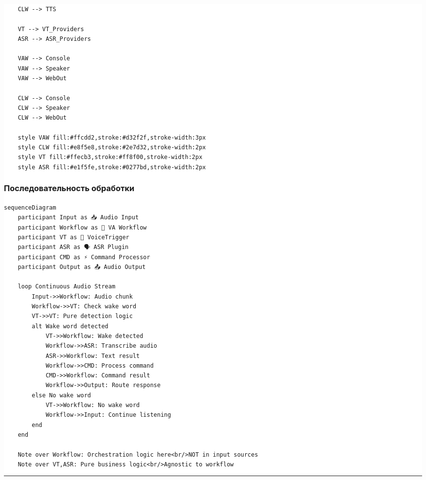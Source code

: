 ```mermaid
    CLW --> TTS
    
    VT --> VT_Providers
    ASR --> ASR_Providers
    
    VAW --> Console
    VAW --> Speaker
    VAW --> WebOut
    
    CLW --> Console
    CLW --> Speaker
    CLW --> WebOut
    
    style VAW fill:#ffcdd2,stroke:#d32f2f,stroke-width:3px
    style CLW fill:#e8f5e8,stroke:#2e7d32,stroke-width:2px
    style VT fill:#ffecb3,stroke:#ff8f00,stroke-width:2px
    style ASR fill:#e1f5fe,stroke:#0277bd,stroke-width:2px
```

### Последовательность обработки

```mermaid
sequenceDiagram
    participant Input as 📥 Audio Input
    participant Workflow as 🎼 VA Workflow
    participant VT as 🎯 VoiceTrigger
    participant ASR as 🗣️ ASR Plugin
    participant CMD as ⚡ Command Processor
    participant Output as 📤 Audio Output
    
    loop Continuous Audio Stream
        Input->>Workflow: Audio chunk
        Workflow->>VT: Check wake word
        VT->>VT: Pure detection logic
        alt Wake word detected
            VT->>Workflow: Wake detected
            Workflow->>ASR: Transcribe audio
            ASR->>Workflow: Text result
            Workflow->>CMD: Process command
            CMD->>Workflow: Command result
            Workflow->>Output: Route response
        else No wake word
            VT->>Workflow: No wake word
            Workflow->>Input: Continue listening
        end
    end
    
    Note over Workflow: Orchestration logic here<br/>NOT in input sources
    Note over VT,ASR: Pure business logic<br/>Agnostic to workflow
```

---